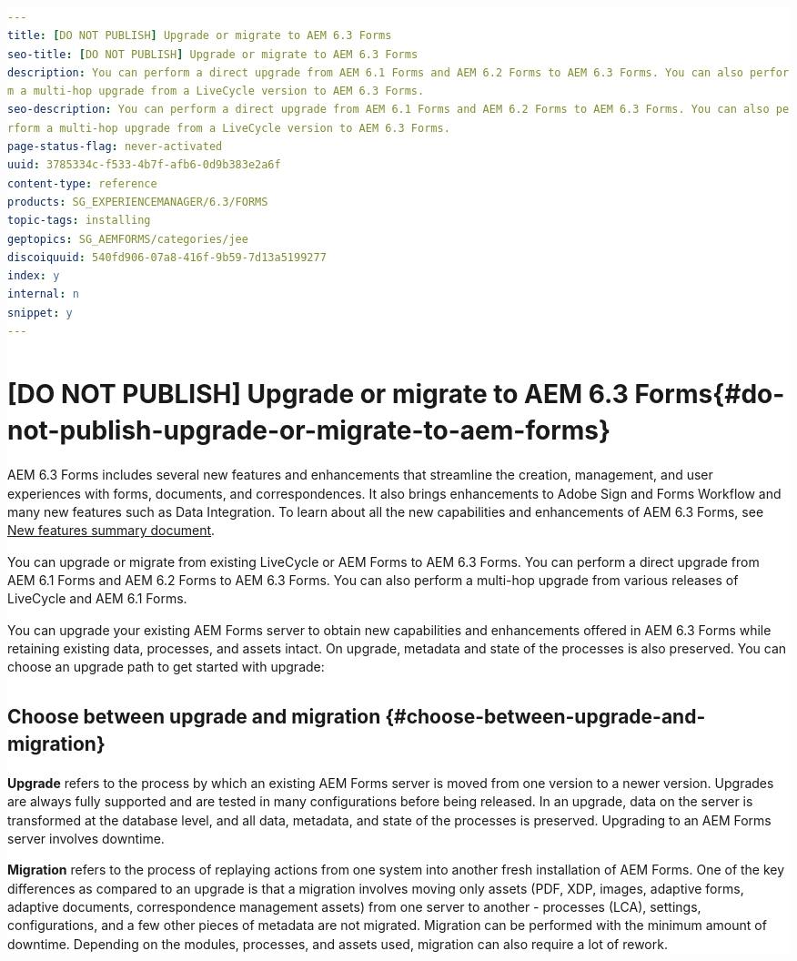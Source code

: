 ```yaml
---
title: [DO NOT PUBLISH] Upgrade or migrate to AEM 6.3 Forms
seo-title: [DO NOT PUBLISH] Upgrade or migrate to AEM 6.3 Forms
description: You can perform a direct upgrade from AEM 6.1 Forms and AEM 6.2 Forms to AEM 6.3 Forms. You can also perform a multi-hop upgrade from a LiveCycle version to AEM 6.3 Forms. 
seo-description: You can perform a direct upgrade from AEM 6.1 Forms and AEM 6.2 Forms to AEM 6.3 Forms. You can also perform a multi-hop upgrade from a LiveCycle version to AEM 6.3 Forms. 
page-status-flag: never-activated
uuid: 3785334c-f533-4b7f-afb6-0d9b383e2a6f
content-type: reference
products: SG_EXPERIENCEMANAGER/6.3/FORMS
topic-tags: installing
geptopics: SG_AEMFORMS/categories/jee
discoiquuid: 540fd906-07a8-416f-9b59-7d13a5199277
index: y
internal: n
snippet: y
---
```


# [DO NOT PUBLISH] Upgrade or migrate to AEM 6.3 Forms{#do-not-publish-upgrade-or-migrate-to-aem-forms}

AEM 6.3 Forms includes several new features and enhancements that streamline the creation, management, and user experiences with forms, documents, and correspondences. It also brings enhancements to Adobe Sign and Forms Workflow and many new features such as Data Integration. To learn about all the new capabilities and enhancements of AEM 6.3 Forms, see [New features summary document](../../forms/using/whats-new.md).

You can upgrade or migrate from existing LiveCycle or AEM Forms to AEM 6.3 Forms. You can perform a direct upgrade from AEM 6.1 Forms and AEM 6.2 Forms to AEM 6.3 Forms. You can also perform a multi-hop upgrade from various releases of LiveCycle and AEM 6.1 Forms.

You can upgrade your existing AEM Forms server to obtain new capabilities and enhancements offered in AEM 6.3 Forms while retaining existing data, processes, and assets intact. On upgrade, metadata and state of the processes is also preserved. You can choose an upgrade path to get started with upgrade:

## Choose between upgrade and migration {#choose-between-upgrade-and-migration}

**Upgrade** refers to the process by which an existing AEM Forms server is moved from one version to a newer version. Upgrades are always fully supported and are tested in many configurations before being released. In an upgrade, data on the server is transformed at the database level, and all data, metadata, and state of the processes is preserved. Upgrading to an AEM Forms server involves downtime.

**Migration** refers to the process of replaying actions from one system into another fresh installation of AEM Forms. One of the key differences as compared to an upgrade is that a migration involves moving only assets (PDF, XDP, images, adaptive forms, adaptive documents, correspondence management assets) from one server to another - processes (LCA), settings, configurations, and a few other pieces of metadata are not migrated. Migration can be performed with the minimum amount of downtime. Depending on the modules, processes, and assets used, migration can also require a lot of rework.
